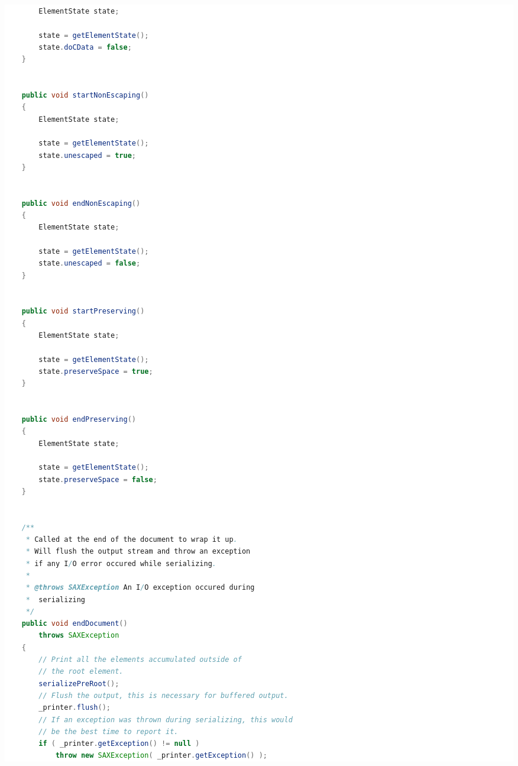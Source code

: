 ```java
        ElementState state;
        
        state = getElementState();
        state.doCData = false;
    }


    public void startNonEscaping()
    {
        ElementState state;
        
        state = getElementState();
        state.unescaped = true;
    }


    public void endNonEscaping()
    {
        ElementState state;
        
        state = getElementState();
        state.unescaped = false;
    }


    public void startPreserving()
    {
        ElementState state;
        
        state = getElementState();
        state.preserveSpace = true;
    }


    public void endPreserving()
    {
        ElementState state;
        
        state = getElementState();
        state.preserveSpace = false;
    }


    /**
     * Called at the end of the document to wrap it up.
     * Will flush the output stream and throw an exception
     * if any I/O error occured while serializing.
     *
     * @throws SAXException An I/O exception occured during
     *  serializing
     */
    public void endDocument()
        throws SAXException
    {
        // Print all the elements accumulated outside of
        // the root element.
        serializePreRoot();
        // Flush the output, this is necessary for buffered output.
        _printer.flush();
        // If an exception was thrown during serializing, this would
        // be the best time to report it.
        if ( _printer.getException() != null )
            throw new SAXException( _printer.getException() );
```